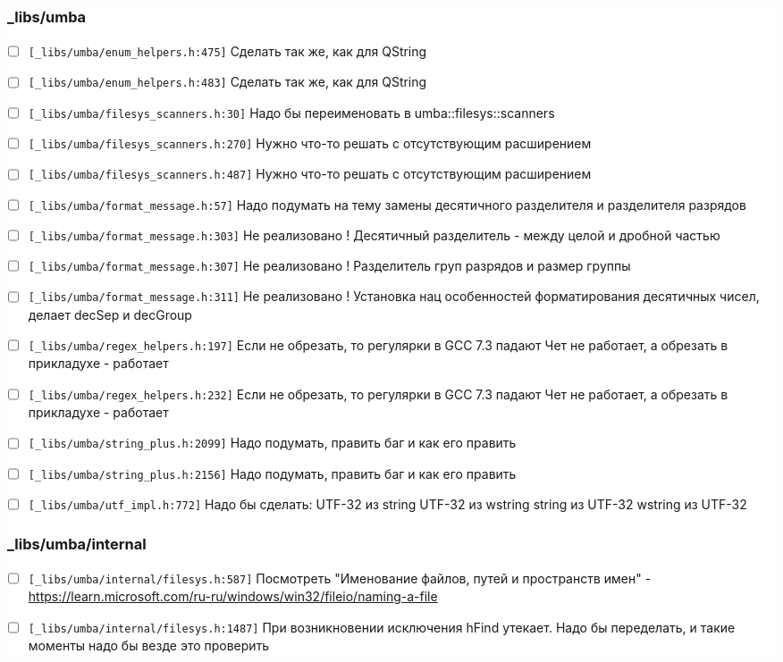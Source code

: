 

### _libs/umba

- [ ] `[_libs/umba/enum_helpers.h:475]`
  Сделать так же, как для QString

- [ ] `[_libs/umba/enum_helpers.h:483]`
  Сделать так же, как для QString

- [ ] `[_libs/umba/filesys_scanners.h:30]`
  Надо бы переименовать в umba::filesys::scanners

- [ ] `[_libs/umba/filesys_scanners.h:270]`
  Нужно что-то решать с отсутствующим расширением

- [ ] `[_libs/umba/filesys_scanners.h:487]`
  Нужно что-то решать с отсутствующим расширением

- [ ] `[_libs/umba/format_message.h:57]`
  Надо подумать на тему замены десятичного разделителя и разделителя разрядов

- [ ] `[_libs/umba/format_message.h:303]`
  Не реализовано ! Десятичный разделитель - между целой и дробной частью

- [ ] `[_libs/umba/format_message.h:307]`
  Не реализовано ! Разделитель груп разрядов и размер группы

- [ ] `[_libs/umba/format_message.h:311]`
  Не реализовано ! Установка нац особенностей форматирования десятичных чисел,
  делает decSep и decGroup

- [ ] `[_libs/umba/regex_helpers.h:197]`
  Если не обрезать, то регулярки в GCC 7.3 падают Чет не работает, а обрезать в
  прикладухе - работает

- [ ] `[_libs/umba/regex_helpers.h:232]`
  Если не обрезать, то регулярки в GCC 7.3 падают Чет не работает, а обрезать в
  прикладухе - работает

- [ ] `[_libs/umba/string_plus.h:2099]`
  Надо подумать, править баг и как его править

- [ ] `[_libs/umba/string_plus.h:2156]`
  Надо подумать, править баг и как его править

- [ ] `[_libs/umba/utf_impl.h:772]`
  Надо бы сделать: UTF-32 из string UTF-32 из wstring string  из UTF-32 wstring
  из UTF-32



### _libs/umba/internal

- [ ] `[_libs/umba/internal/filesys.h:587]`
  Посмотреть "Именование файлов, путей и пространств имен" -
  https://learn.microsoft.com/ru-ru/windows/win32/fileio/naming-a-file

- [ ] `[_libs/umba/internal/filesys.h:1487]`
  При возникновении исключения hFind утекает. Надо бы переделать, и такие моменты
  надо бы везде это проверить
